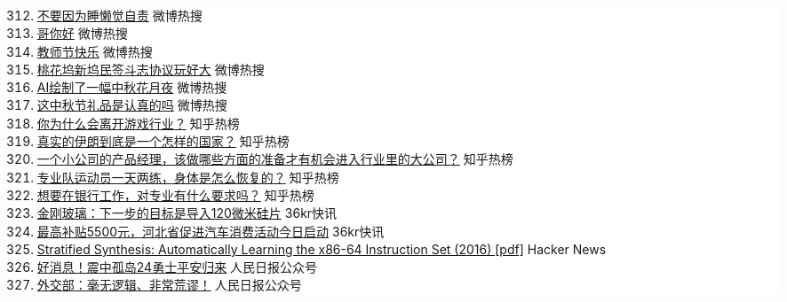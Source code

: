 312. [不要因为睡懒觉自责](https://s.weibo.com/weibo?q=%23%E4%B8%8D%E8%A6%81%E5%9B%A0%E4%B8%BA%E7%9D%A1%E6%87%92%E8%A7%89%E8%87%AA%E8%B4%A3%23&Refer=top) 微博热搜
313. [哥你好](https://s.weibo.com/weibo?q=%23%E5%93%A5%E4%BD%A0%E5%A5%BD%23&Refer=top) 微博热搜
314. [教师节快乐](https://s.weibo.com/weibo?q=%23%E6%95%99%E5%B8%88%E8%8A%82%E5%BF%AB%E4%B9%90%23&Refer=top) 微博热搜
315. [桃花坞新坞民签斗志协议玩好大](https://s.weibo.com/weibo?q=%23%E6%A1%83%E8%8A%B1%E5%9D%9E%E6%96%B0%E5%9D%9E%E6%B0%91%E7%AD%BE%E6%96%97%E5%BF%97%E5%8D%8F%E8%AE%AE%E7%8E%A9%E5%A5%BD%E5%A4%A7%23&Refer=top) 微博热搜
316. [AI绘制了一幅中秋花月夜](https://s.weibo.com/weibo?q=%23AI%E7%BB%98%E5%88%B6%E4%BA%86%E4%B8%80%E5%B9%85%E4%B8%AD%E7%A7%8B%E8%8A%B1%E6%9C%88%E5%A4%9C%23&Refer=top) 微博热搜
317. [这中秋节礼品是认真的吗](https://s.weibo.com/weibo?q=%23%E8%BF%99%E4%B8%AD%E7%A7%8B%E8%8A%82%E7%A4%BC%E5%93%81%E6%98%AF%E8%AE%A4%E7%9C%9F%E7%9A%84%E5%90%97%23&Refer=top) 微博热搜
318. [你为什么会离开游戏行业？](https://www.zhihu.com/question/29533974) 知乎热榜
319. [真实的伊朗到底是一个怎样的国家？](https://www.zhihu.com/question/19972860) 知乎热榜
320. [一个小公司的产品经理，该做哪些方面的准备才有机会进入行业里的大公司？](https://www.zhihu.com/question/290236255) 知乎热榜
321. [专业队运动员一天两练，身体是怎么恢复的？](https://www.zhihu.com/question/517134019) 知乎热榜
322. [想要在银行工作，对专业有什么要求吗？](https://www.zhihu.com/question/418483346) 知乎热榜
323. [金刚玻璃：下一步的目标是导入120微米硅片](https://36kr.com/newsflashes/1908894976100105) 36kr快讯
324. [最高补贴5500元，河北省促进汽车消费活动今日启动](https://hebei.hebnews.cn/2022-09/10/content_8867126.htm) 36kr快讯
325. [Stratified Synthesis: Automatically Learning the x86-64 Instruction Set (2016) [pdf]](https://cs.stanford.edu/people/eschkufz/docs/pldi_16.pdf) Hacker News
326. [好消息！震中孤岛24勇士平安归来](https://mp.weixin.qq.com/s/ExRXGvzxESzH_3HU43l_xw) 人民日报公众号
327. [外交部：毫无逻辑、非常荒谬！](https://mp.weixin.qq.com/s/2LAW3R2ABlzsqYhWvXCJrg) 人民日报公众号
